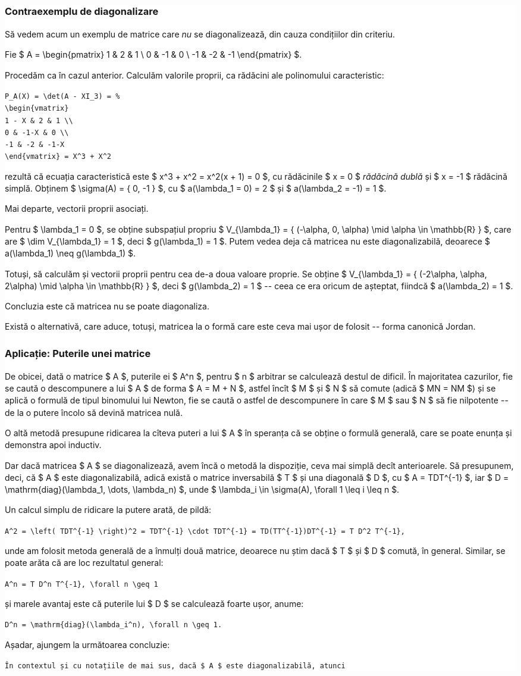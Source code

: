 ### Contraexemplu de diagonalizare
Să vedem acum un exemplu de matrice care *nu* se diagonalizează, din cauza condițiilor
din criteriu.

Fie $ A = \begin{pmatrix} 1 & 2 & 1 \\ 0 & -1 & 0 \\ -1 & -2 & -1 \end{pmatrix} $.

Procedăm ca în cazul anterior. Calculăm valorile proprii, ca rădăcini ale polinomului
caracteristic:
```{math}
P_A(X) = \det(A - XI_3) = %
\begin{vmatrix}
1 - X & 2 & 1 \\
0 & -1-X & 0 \\
-1 & -2 & -1-X
\end{vmatrix} = X^3 + X^2
```
rezultă că ecuația caracteristică este $ x^3 + x^2 = x^2(x + 1) = 0 $, cu rădăcinile
$ x = 0 $ *rădăcină dublă* și $ x = -1 $ rădăcină simplă. Obținem
$ \sigma(A) = \{ 0, -1 \} $, cu $ a(\lambda_1 = 0) = 2 $ și $ a(\lambda_2 = -1) = 1 $.

Mai departe, vectorii proprii asociați.

Pentru $ \lambda_1 = 0 $, se obține subspațiul propriu 
$ V_{\lambda_1} = \{ (-\alpha, 0, \alpha) \mid \alpha \in \mathbb{R} \} $,
care are $ \dim V_{\lambda_1} = 1 $, deci $ g(\lambda_1) = 1 $. Putem vedea deja
că matricea nu este diagonalizabilă, deoarece $ a(\lambda_1) \neq g(\lambda_1) $.

Totuși, să calculăm și vectorii proprii pentru cea de-a doua valoare proprie.
Se obține $ V_{\lambda_1} = \{ (-2\alpha, \alpha, 2\alpha) \mid \alpha \in \mathbb{R} \} $,
deci $ g(\lambda_2) = 1 $ -- ceea ce era oricum de așteptat, fiindcă $ a(\lambda_2) = 1 $.

Concluzia este că matricea nu se poate diagonaliza.

Există o alternativă, care aduce, totuși, matricea la o formă care este 
ceva mai ușor de folosit -- forma canonică Jordan.

### Aplicație: Puterile unei matrice
De obicei, dată o matrice $ A $, puterile ei $ A^n $, pentru $ n $ arbitrar
se calculează destul de dificil. În majoritatea cazurilor, fie se caută
o descompunere a lui $ A $ de forma $ A = M + N $, astfel încît $ M $
și $ N $ să comute (adică $ MN = NM $) și se aplică o formulă de tipul binomului
lui Newton, fie se caută o astfel de descompunere în care $ M $ sau $ N $ să
fie nilpotente -- de la o putere încolo să devină matricea nulă.

O altă metodă presupune ridicarea la cîteva puteri a lui $ A $ în speranța că
se obține o formulă generală, care se poate enunța și demonstra apoi inductiv.

Dar dacă matricea $ A $ se diagonalizează, avem încă o metodă la dispoziție,
ceva mai simplă decît anterioarele. Să presupunem, deci, că $ A $ este diagonalizabilă,
adică există o matrice inversabilă $ T $ și una diagonală $ D $, cu 
$ A = TDT^{-1} $, iar $ D = \mathrm{diag}(\lambda_1, \dots, \lambda_n) $, unde
$ \lambda_i \in \sigma(A), \forall 1 \leq i \leq n $. 

Un calcul simplu de ridicare la putere arată, de pildă:
```{math}
A^2 = \left( TDT^{-1} \right)^2 = TDT^{-1} \cdot TDT^{-1} = TD(TT^{-1})DT^{-1} = T D^2 T^{-1},
```
unde am folosit metoda generală de a înmulți două matrice, deoarece nu știm dacă $ T $
și $ D $ comută, în general. Similar, se poate arăta că are loc rezultatul general:
```{math}
A^n = T D^n T^{-1}, \forall n \geq 1
```
și marele avantaj este că puterile lui $ D $ se calculează foarte ușor, anume:
```{math}
D^n = \mathrm{diag}(\lambda_i^n), \forall n \geq 1.
```
Așadar, ajungem la următoarea concluzie:
```{important}
În contextul și cu notațiile de mai sus, dacă $ A $ este diagonalizabilă, atunci
```